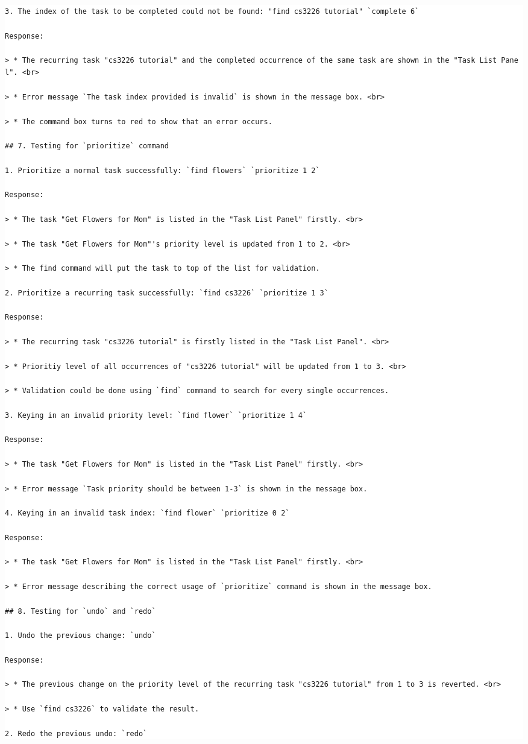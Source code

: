 	3. The index of the task to be completed could not be found: "find cs3226 tutorial" `complete 6`

	Response:

	> * The recurring task "cs3226 tutorial" and the completed occurrence of the same task are shown in the "Task List Panel". <br>

	> * Error message `The task index provided is invalid` is shown in the message box. <br>

	> * The command box turns to red to show that an error occurs.

	## 7. Testing for `prioritize` command

	1. Prioritize a normal task successfully: `find flowers` `prioritize 1 2`

	Response:

	> * The task "Get Flowers for Mom" is listed in the "Task List Panel" firstly. <br>

	> * The task "Get Flowers for Mom"'s priority level is updated from 1 to 2. <br>

	> * The find command will put the task to top of the list for validation.

	2. Prioritize a recurring task successfully: `find cs3226` `prioritize 1 3`

	Response:

	> * The recurring task "cs3226 tutorial" is firstly listed in the "Task List Panel". <br>

	> * Prioritiy level of all occurrences of "cs3226 tutorial" will be updated from 1 to 3. <br>

	> * Validation could be done using `find` command to search for every single occurrences.

	3. Keying in an invalid priority level: `find flower` `prioritize 1 4`

	Response:

	> * The task "Get Flowers for Mom" is listed in the "Task List Panel" firstly. <br>

	> * Error message `Task priority should be between 1-3` is shown in the message box.

	4. Keying in an invalid task index: `find flower` `prioritize 0 2`

	Response:

	> * The task "Get Flowers for Mom" is listed in the "Task List Panel" firstly. <br>

	> * Error message describing the correct usage of `prioritize` command is shown in the message box.

	## 8. Testing for `undo` and `redo`

	1. Undo the previous change: `undo`

	Response:

	> * The previous change on the priority level of the recurring task "cs3226 tutorial" from 1 to 3 is reverted. <br>

	> * Use `find cs3226` to validate the result.

	2. Redo the previous undo: `redo`
